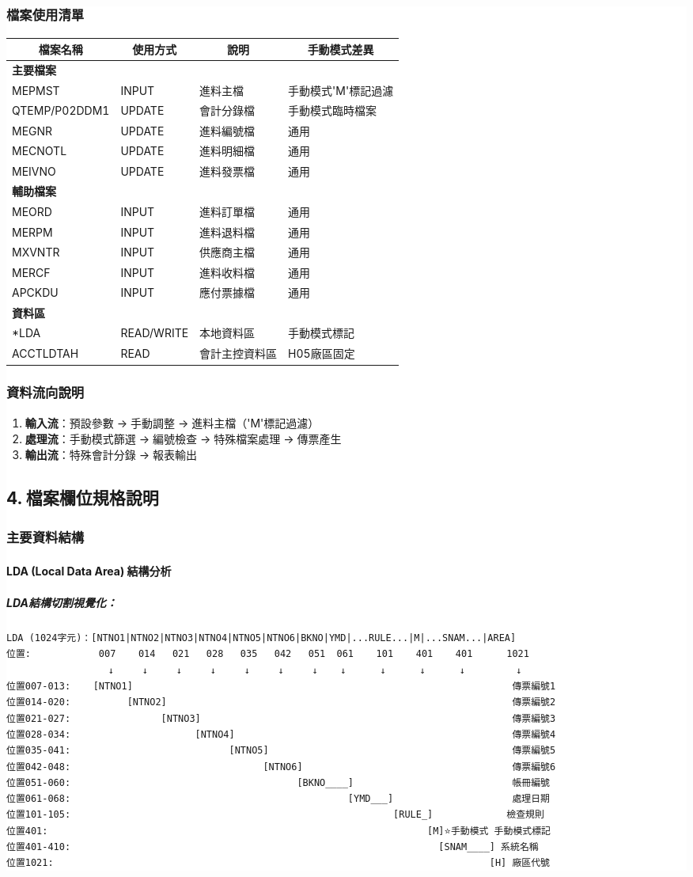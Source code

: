 ### 檔案使用清單
| 檔案名稱 | 使用方式 | 說明 | 手動模式差異 |
|----------|----------|------|-------------|
| **主要檔案** |
| MEPMST | INPUT | 進料主檔 | 手動模式'M'標記過濾 |
| QTEMP/P02DDM1 | UPDATE | 會計分錄檔 | 手動模式臨時檔案 |
| MEGNR | UPDATE | 進料編號檔 | 通用 |
| MECNOTL | UPDATE | 進料明細檔 | 通用 |
| MEIVNO | UPDATE | 進料發票檔 | 通用 |
| **輔助檔案** |
| MEORD | INPUT | 進料訂單檔 | 通用 |
| MERPM | INPUT | 進料退料檔 | 通用 |
| MXVNTR | INPUT | 供應商主檔 | 通用 |
| MERCF | INPUT | 進料收料檔 | 通用 |
| APCKDU | INPUT | 應付票據檔 | 通用 |
| **資料區** |
| *LDA | READ/WRITE | 本地資料區 | 手動模式標記 |
| ACCTLDTAH | READ | 會計主控資料區 | H05廠區固定 |

### 資料流向說明
1. **輸入流**：預設參數 → 手動調整 → 進料主檔（'M'標記過濾）
2. **處理流**：手動模式篩選 → 編號檢查 → 特殊檔案處理 → 傳票產生
3. **輸出流**：特殊會計分錄 → 報表輸出

## 4. 檔案欄位規格說明

### 主要資料結構

#### LDA (Local Data Area) 結構分析

##### LDA結構切割視覺化：
```
LDA (1024字元)：[NTNO1|NTNO2|NTNO3|NTNO4|NTNO5|NTNO6|BKNO|YMD|...RULE...|M|...SNAM...|AREA]
位置:            007    014   021   028   035   042   051  061    101    401    401      1021
                  ↓     ↓     ↓     ↓     ↓     ↓     ↓    ↓      ↓      ↓      ↓         ↓
位置007-013:    [NTNO1]                                                                   傳票編號1
位置014-020:          [NTNO2]                                                             傳票編號2  
位置021-027:                [NTNO3]                                                       傳票編號3
位置028-034:                      [NTNO4]                                                 傳票編號4
位置035-041:                            [NTNO5]                                           傳票編號5
位置042-048:                                  [NTNO6]                                     傳票編號6
位置051-060:                                        [BKNO____]                            帳冊編號
位置061-068:                                                 [YMD___]                     處理日期
位置101-105:                                                         [RULE_]             檢查規則
位置401:                                                                   [M]⭐手動模式 手動模式標記
位置401-410:                                                                 [SNAM____] 系統名稱
位置1021:                                                                             [H] 廠區代號
```

